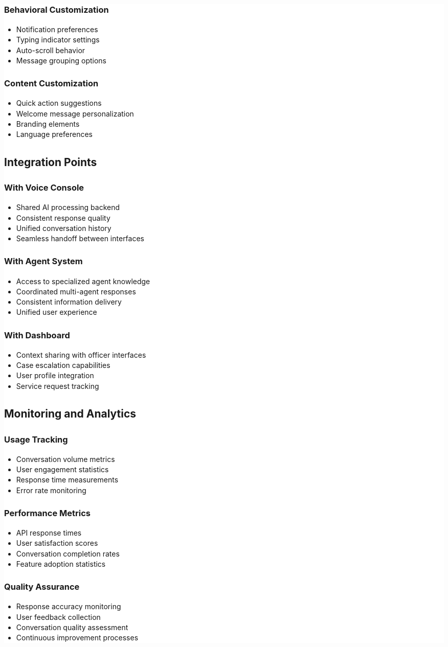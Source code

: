 ### Behavioral Customization
- Notification preferences
- Typing indicator settings
- Auto-scroll behavior
- Message grouping options

### Content Customization
- Quick action suggestions
- Welcome message personalization
- Branding elements
- Language preferences

## Integration Points

### With Voice Console
- Shared AI processing backend
- Consistent response quality
- Unified conversation history
- Seamless handoff between interfaces

### With Agent System
- Access to specialized agent knowledge
- Coordinated multi-agent responses
- Consistent information delivery
- Unified user experience

### With Dashboard
- Context sharing with officer interfaces
- Case escalation capabilities
- User profile integration
- Service request tracking

## Monitoring and Analytics

### Usage Tracking
- Conversation volume metrics
- User engagement statistics
- Response time measurements
- Error rate monitoring

### Performance Metrics
- API response times
- User satisfaction scores
- Conversation completion rates
- Feature adoption statistics

### Quality Assurance
- Response accuracy monitoring
- User feedback collection
- Conversation quality assessment
- Continuous improvement processes
